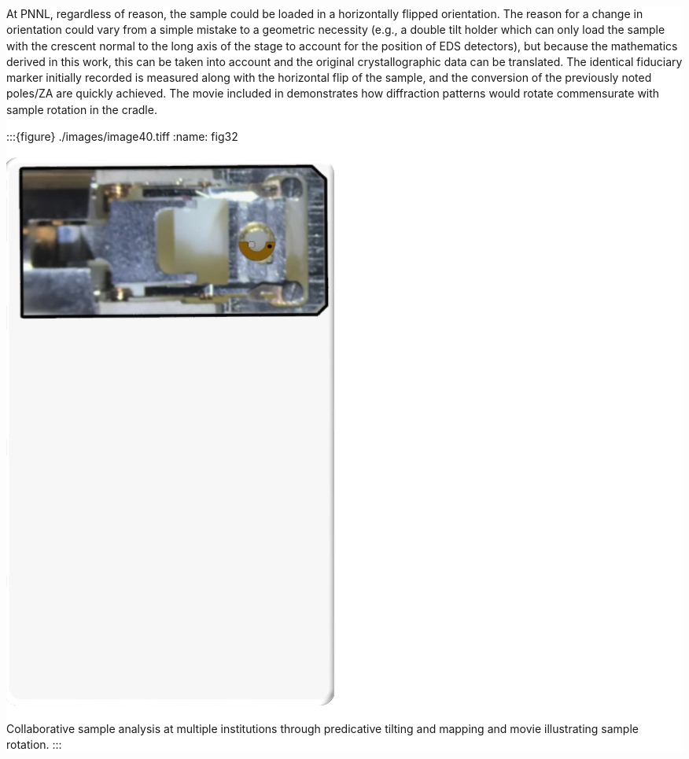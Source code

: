 At PNNL, regardless of reason, the sample could be loaded in a
horizontally flipped orientation. The reason for a change in orientation
could vary from a simple mistake to a geometric necessity (e.g., a
double tilt holder which can only load the sample with the crescent
normal to the long axis of the stage to account for the position of EDS
detectors), but because the mathematics derived in this work, this can
be taken into account and the original crystallographic data can be
translated. The identical fiduciary marker initially recorded is
measured along with the horizontal flip of the sample, and the
conversion of the previously noted poles/ZA are quickly achieved. The
movie included in [](#fig32) demonstrates how diffraction patterns
would rotate commensurate with sample rotation in the cradle.

:::{figure} ./images/image40.tiff
:name: fig32

![](./images/image41.png)

Collaborative sample analysis at multiple institutions
through predicative tilting and mapping and movie illustrating sample
rotation.
:::
